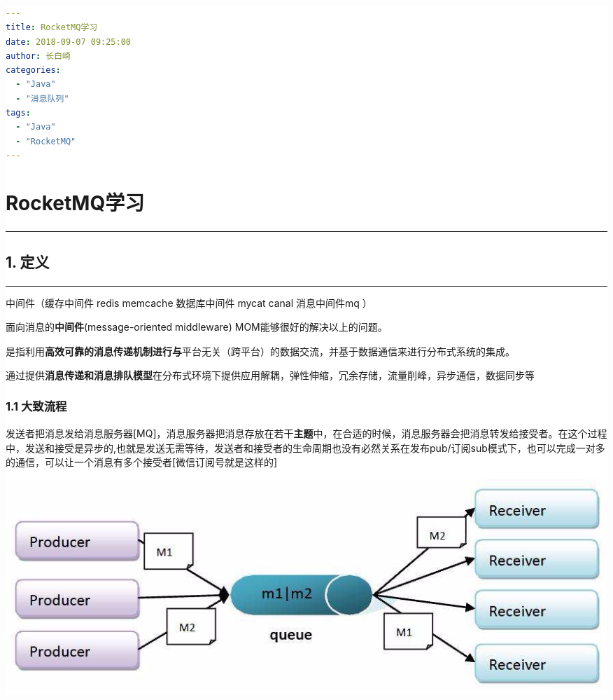 ```yaml
---
title: RocketMQ学习
date: 2018-09-07 09:25:00
author: 长白崎
categories:
  - "Java"
  - "消息队列"
tags:
  - "Java"
  - "RocketMQ"
---
```




# RocketMQ学习

***

## 1.	定义

***

中间件（缓存中间件  redis memcache  数据库中间件 mycat  canal  消息中间件mq ）

面向消息的**中间件**(message-oriented middleware) MOM能够很好的解决以上的问题。

是指利用**高效可靠的消息传递机制进行与**平台无关（跨平台）的数据交流，并基于数据通信来进行分布式系统的集成。

通过提供**消息传递和消息排队模型**在分布式环境下提供应用解耦，弹性伸缩，冗余存储，流量削峰，异步通信，数据同步等

### 1.1	大致流程

发送者把消息发给消息服务器[MQ]，消息服务器把消息存放在若干**主题**中，在合适的时候，消息服务器会把消息转发给接受者。在这个过程中，发送和接受是异步的,也就是发送无需等待，发送者和接受者的生命周期也没有必然关系在发布pub/订阅sub模式下，也可以完成一对多的通信，可以让一个消息有多个接受者[微信订阅号就是这样的]

![](.\图片文件\RocketMQ\Snipaste_2023-09-20_22-12-22.png)
